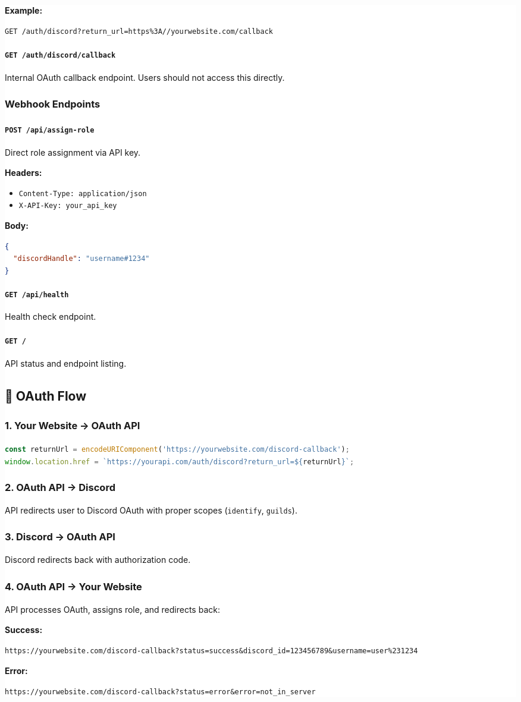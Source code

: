 **Example:**
```
GET /auth/discord?return_url=https%3A//yourwebsite.com/callback
```

#### `GET /auth/discord/callback`
Internal OAuth callback endpoint. Users should not access this directly.

### Webhook Endpoints

#### `POST /api/assign-role`
Direct role assignment via API key.

**Headers:**
- `Content-Type: application/json`
- `X-API-Key: your_api_key`

**Body:**
```json
{
  "discordHandle": "username#1234"
}
```

#### `GET /api/health`
Health check endpoint.

#### `GET /`
API status and endpoint listing.

## 🔄 OAuth Flow

### 1. Your Website → OAuth API
```javascript
const returnUrl = encodeURIComponent('https://yourwebsite.com/discord-callback');
window.location.href = `https://yourapi.com/auth/discord?return_url=${returnUrl}`;
```

### 2. OAuth API → Discord
API redirects user to Discord OAuth with proper scopes (`identify`, `guilds`).

### 3. Discord → OAuth API
Discord redirects back with authorization code.

### 4. OAuth API → Your Website
API processes OAuth, assigns role, and redirects back:

**Success:**
```
https://yourwebsite.com/discord-callback?status=success&discord_id=123456789&username=user%231234
```

**Error:**
```
https://yourwebsite.com/discord-callback?status=error&error=not_in_server
```
